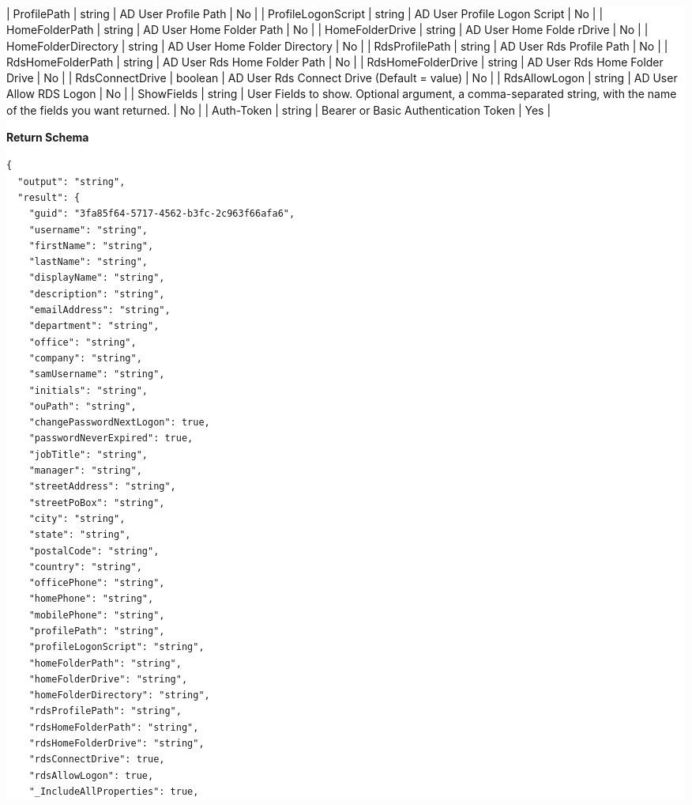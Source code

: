 | ProfilePath              | string               | AD User Profile Path                                                                                               | No        |
| ProfileLogonScript       | string               | AD User Profile Logon Script                                                                                       | No        |
| HomeFolderPath           | string               | AD User Home Folder Path                                                                                           | No        |
| HomeFolderDrive          | string               | AD User Home Folde rDrive                                                                                          | No        |
| HomeFolderDirectory      | string               | AD User Home Folder Directory                                                                                      | No        |
| RdsProfilePath           | string               | AD User Rds Profile Path                                                                                           | No        |
| RdsHomeFolderPath        | string               | AD User Rds Home Folder Path                                                                                       | No        |
| RdsHomeFolderDrive       | string               | AD User Rds Home Folder Drive                                                                                      | No        |
| RdsConnectDrive          | boolean              | AD User Rds Connect Drive (Default = value)                                                                        | No        |
| RdsAllowLogon            | string               | AD User Allow RDS Logon                                                                                            | No        |
| ShowFields               | string               | User Fields to show. Optional argument, a comma-separated string, with the name of the fields you want returned.   | No        |
| Auth-Token               | string               | Bearer or Basic Authentication Token                                                                               | Yes       |


**Return Schema**

```
{
  "output": "string",
  "result": {
    "guid": "3fa85f64-5717-4562-b3fc-2c963f66afa6",
    "username": "string",
    "firstName": "string",
    "lastName": "string",
    "displayName": "string",
    "description": "string",
    "emailAddress": "string",
    "department": "string",
    "office": "string",
    "company": "string",
    "samUsername": "string",
    "initials": "string",
    "ouPath": "string",
    "changePasswordNextLogon": true,
    "passwordNeverExpired": true,
    "jobTitle": "string",
    "manager": "string",
    "streetAddress": "string",
    "streetPoBox": "string",
    "city": "string",
    "state": "string",
    "postalCode": "string",
    "country": "string",
    "officePhone": "string",
    "homePhone": "string",
    "mobilePhone": "string",
    "profilePath": "string",
    "profileLogonScript": "string",
    "homeFolderPath": "string",
    "homeFolderDrive": "string",
    "homeFolderDirectory": "string",
    "rdsProfilePath": "string",
    "rdsHomeFolderPath": "string",
    "rdsHomeFolderDrive": "string",
    "rdsConnectDrive": true,
    "rdsAllowLogon": true,
    "_IncludeAllProperties": true,
```